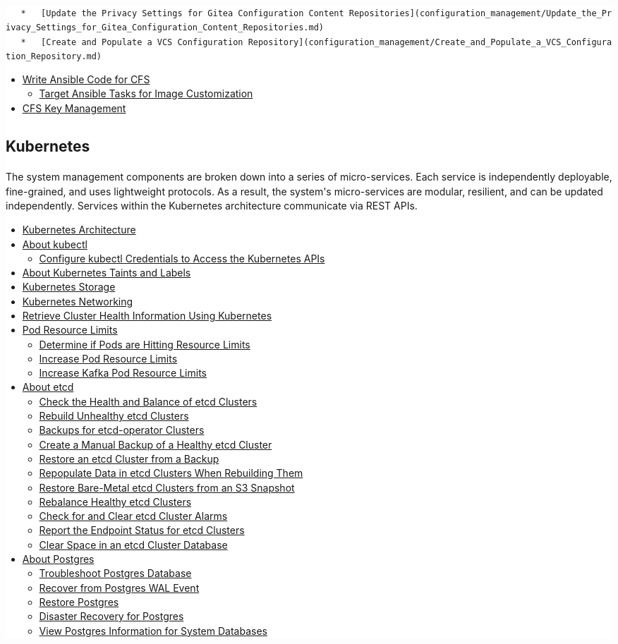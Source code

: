       *   [Update the Privacy Settings for Gitea Configuration Content Repositories](configuration_management/Update_the_Privacy_Settings_for_Gitea_Configuration_Content_Repositories.md)
       *   [Create and Populate a VCS Configuration Repository](configuration_management/Create_and_Populate_a_VCS_Configuration_Repository.md)
   *   [Write Ansible Code for CFS](configuration_management/Write_Ansible_Code_for_CFS.md)
       *   [Target Ansible Tasks for Image Customization](configuration_management/Target_Ansible_Tasks_for_Image_Customization.md)
   *   [CFS Key Management](configuration_management/CFS_Key_Management.md)

<a name="kubernetes"></a>

## Kubernetes

The system management components are broken down into a series of micro-services. Each service is independently deployable, fine-grained, and uses lightweight protocols. As a result, the system's micro-services are modular, resilient, and can be updated independently. Services within the Kubernetes architecture communicate via REST APIs.

   *   [Kubernetes Architecture](kubernetes/Kubernetes.md)
   *   [About kubectl](kubernetes/About_kubectl.md)
       *   [Configure kubectl Credentials to Access the Kubernetes APIs](kubernetes/Configure_kubectl_Credentials_to_Access_the_Kubernetes_APIs.md)
   *   [About Kubernetes Taints and Labels](kubernetes/About_Kubernetes_Taints_and_Labels.md)
   *   [Kubernetes Storage](kubernetes/Kubernetes_Storage.md)
   *   [Kubernetes Networking](kubernetes/Kubernetes_Networking.md)
   *   [Retrieve Cluster Health Information Using Kubernetes](kubernetes/Retrieve_Cluster_Health_Information_Using_Kubernetes.md)
   *   [Pod Resource Limits](kubernetes/Pod_Resource_Limits.md)
       *   [Determine if Pods are Hitting Resource Limits](kubernetes/Determine_if_Pods_are_Hitting_Resource_Limits.md)
       *   [Increase Pod Resource Limits](kubernetes/Increase_Pod_Resource_Limits.md)
       *   [Increase Kafka Pod Resource Limits](kubernetes/Increase_Kafka_Pod_Resource_Limits.md)
   *   [About etcd](kubernetes/About_etcd.md)
       *   [Check the Health and Balance of etcd Clusters](kubernetes/Check_the_Health_and_Balance_of_etcd_Clusters.md)
       *   [Rebuild Unhealthy etcd Clusters](kubernetes/Rebuild_Unhealthy_etcd_Clusters.md)
       *   [Backups for etcd-operator Clusters](kubernetes/Backups_for_etcd-operator_Clusters.md)
       *   [Create a Manual Backup of a Healthy etcd Cluster](kubernetes/Create_a_Manual_Backup_of_a_Healthy_etcd_Cluster.md)
       *   [Restore an etcd Cluster from a Backup](kubernetes/Restore_an_etcd_Cluster_from_a_Backup.md)
       *   [Repopulate Data in etcd Clusters When Rebuilding Them](kubernetes/Repopulate_Data_in_etcd_Clusters_When_Rebuilding_Them.md)
       *   [Restore Bare-Metal etcd Clusters from an S3 Snapshot](kubernetes/Restore_Bare-Metal_etcd_Clusters_from_an_S3_Snapshot.md)
       *   [Rebalance Healthy etcd Clusters](kubernetes/Rebalance_Healthy_etcd_Clusters.md)
       *   [Check for and Clear etcd Cluster Alarms](kubernetes/Check_for_and_Clear_etcd_Cluster_Alarms.md)
       *   [Report the Endpoint Status for etcd Clusters](kubernetes/Report_the_Endpoint_Status_for_etcd_Clusters.md)
       *   [Clear Space in an etcd Cluster Database](kubernetes/Clear_Space_in_an_etcd_Cluster_Database.md)
   *   [About Postgres](kubernetes/About_Postgres.md)
       *   [Troubleshoot Postgres Database](kubernetes/Troubleshoot_Postgres_Database.md)
       *   [Recover from Postgres WAL Event](kubernetes/Recover_from_Postgres_WAL_Event.md)
       *   [Restore Postgres](kubernetes/Restore_Postgres.md)
       *   [Disaster Recovery for Postgres](kubernetes/Disaster_Recovery_Postgres.md)
       *   [View Postgres Information for System Databases](kubernetes/View_Postgres_Information_for_System_Databases.md)
